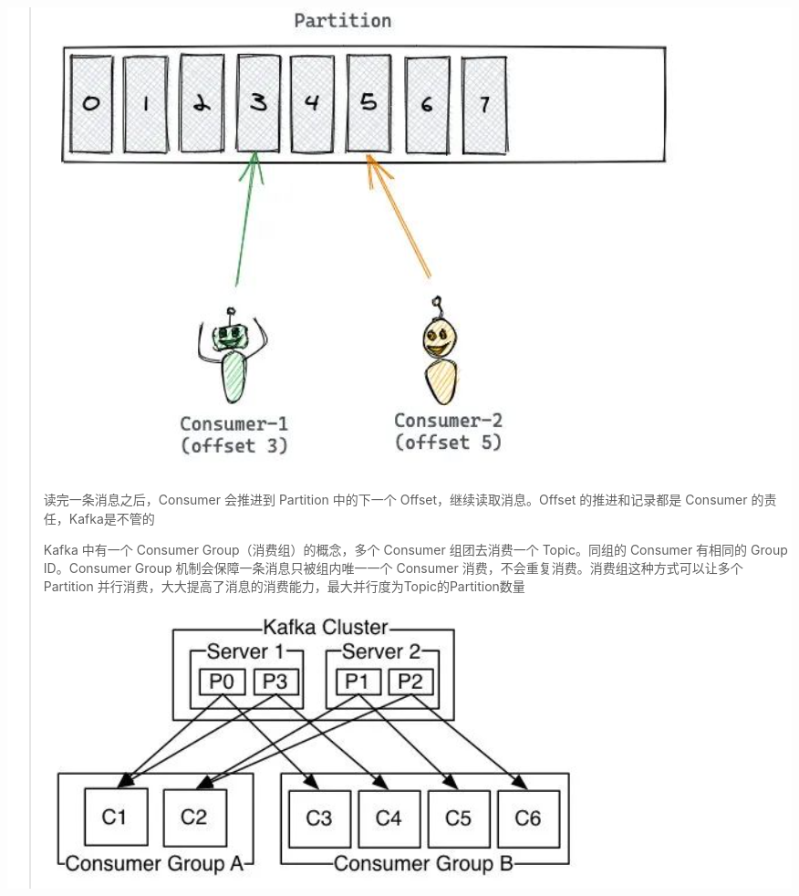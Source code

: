 > ![image-20240220144903361](Kafka.assets/image-20240220144903361.png)
>
> 读完一条消息之后，Consumer 会推进到 Partition 中的下一个 Offset，继续读取消息。Offset 的推进和记录都是 Consumer 的责任，Kafka是不管的
>
> Kafka 中有一个 Consumer Group（消费组）的概念，多个 Consumer 组团去消费一个 Topic。同组的 Consumer 有相同的 Group ID。Consumer Group 机制会保障一条消息只被组内唯一一个 Consumer 消费，不会重复消费。消费组这种方式可以让多个 Partition 并行消费，大大提高了消息的消费能力，最大并行度为Topic的Partition数量
>
> ![image-20240220145401774](Kafka.assets/image-20240220145401774.png)
